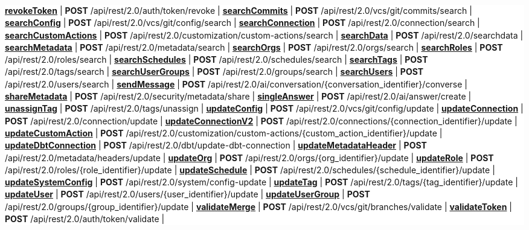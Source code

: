 [**revokeToken**](ThoughtSpotRestApi.md#revokeToken) | **POST** /api/rest/2.0/auth/token/revoke | 
[**searchCommits**](ThoughtSpotRestApi.md#searchCommits) | **POST** /api/rest/2.0/vcs/git/commits/search | 
[**searchConfig**](ThoughtSpotRestApi.md#searchConfig) | **POST** /api/rest/2.0/vcs/git/config/search | 
[**searchConnection**](ThoughtSpotRestApi.md#searchConnection) | **POST** /api/rest/2.0/connection/search | 
[**searchCustomActions**](ThoughtSpotRestApi.md#searchCustomActions) | **POST** /api/rest/2.0/customization/custom-actions/search | 
[**searchData**](ThoughtSpotRestApi.md#searchData) | **POST** /api/rest/2.0/searchdata | 
[**searchMetadata**](ThoughtSpotRestApi.md#searchMetadata) | **POST** /api/rest/2.0/metadata/search | 
[**searchOrgs**](ThoughtSpotRestApi.md#searchOrgs) | **POST** /api/rest/2.0/orgs/search | 
[**searchRoles**](ThoughtSpotRestApi.md#searchRoles) | **POST** /api/rest/2.0/roles/search | 
[**searchSchedules**](ThoughtSpotRestApi.md#searchSchedules) | **POST** /api/rest/2.0/schedules/search | 
[**searchTags**](ThoughtSpotRestApi.md#searchTags) | **POST** /api/rest/2.0/tags/search | 
[**searchUserGroups**](ThoughtSpotRestApi.md#searchUserGroups) | **POST** /api/rest/2.0/groups/search | 
[**searchUsers**](ThoughtSpotRestApi.md#searchUsers) | **POST** /api/rest/2.0/users/search | 
[**sendMessage**](ThoughtSpotRestApi.md#sendMessage) | **POST** /api/rest/2.0/ai/conversation/{conversation_identifier}/converse | 
[**shareMetadata**](ThoughtSpotRestApi.md#shareMetadata) | **POST** /api/rest/2.0/security/metadata/share | 
[**singleAnswer**](ThoughtSpotRestApi.md#singleAnswer) | **POST** /api/rest/2.0/ai/answer/create | 
[**unassignTag**](ThoughtSpotRestApi.md#unassignTag) | **POST** /api/rest/2.0/tags/unassign | 
[**updateConfig**](ThoughtSpotRestApi.md#updateConfig) | **POST** /api/rest/2.0/vcs/git/config/update | 
[**updateConnection**](ThoughtSpotRestApi.md#updateConnection) | **POST** /api/rest/2.0/connection/update | 
[**updateConnectionV2**](ThoughtSpotRestApi.md#updateConnectionV2) | **POST** /api/rest/2.0/connections/{connection_identifier}/update | 
[**updateCustomAction**](ThoughtSpotRestApi.md#updateCustomAction) | **POST** /api/rest/2.0/customization/custom-actions/{custom_action_identifier}/update | 
[**updateDbtConnection**](ThoughtSpotRestApi.md#updateDbtConnection) | **POST** /api/rest/2.0/dbt/update-dbt-connection | 
[**updateMetadataHeader**](ThoughtSpotRestApi.md#updateMetadataHeader) | **POST** /api/rest/2.0/metadata/headers/update | 
[**updateOrg**](ThoughtSpotRestApi.md#updateOrg) | **POST** /api/rest/2.0/orgs/{org_identifier}/update | 
[**updateRole**](ThoughtSpotRestApi.md#updateRole) | **POST** /api/rest/2.0/roles/{role_identifier}/update | 
[**updateSchedule**](ThoughtSpotRestApi.md#updateSchedule) | **POST** /api/rest/2.0/schedules/{schedule_identifier}/update | 
[**updateSystemConfig**](ThoughtSpotRestApi.md#updateSystemConfig) | **POST** /api/rest/2.0/system/config-update | 
[**updateTag**](ThoughtSpotRestApi.md#updateTag) | **POST** /api/rest/2.0/tags/{tag_identifier}/update | 
[**updateUser**](ThoughtSpotRestApi.md#updateUser) | **POST** /api/rest/2.0/users/{user_identifier}/update | 
[**updateUserGroup**](ThoughtSpotRestApi.md#updateUserGroup) | **POST** /api/rest/2.0/groups/{group_identifier}/update | 
[**validateMerge**](ThoughtSpotRestApi.md#validateMerge) | **POST** /api/rest/2.0/vcs/git/branches/validate | 
[**validateToken**](ThoughtSpotRestApi.md#validateToken) | **POST** /api/rest/2.0/auth/token/validate | 
